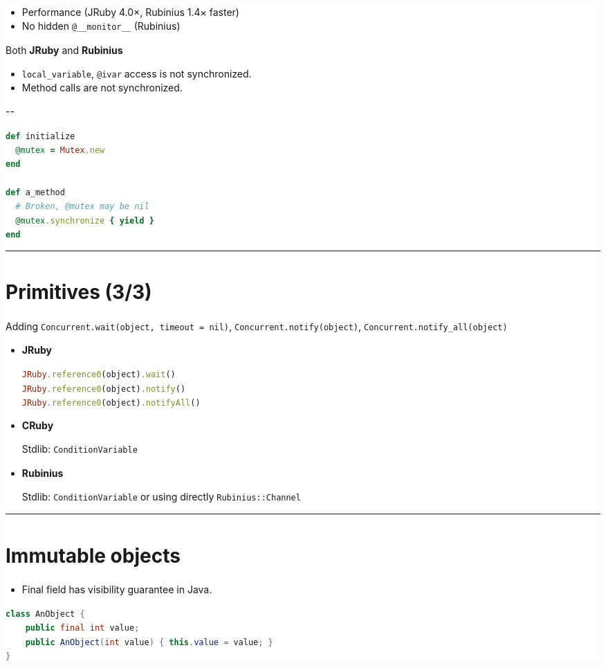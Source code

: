 -   Performance (JRuby 4.0×, Rubinius 1.4× faster)
-   No hidden `@__monitor__` (Rubinius)

Both **JRuby** and **Rubinius** 

-   `local_variable`, `@ivar` access is not synchronized.
-   Method calls are not synchronized.

--

```ruby
def initialize
  @mutex = Mutex.new
end

def a_method
  # Broken, @mutex may be nil
  @mutex.synchronize { yield }
end  
```

---
# Primitives (3/3)

Adding `Concurrent.wait(object, timeout = nil)`, `Concurrent.notify(object)`, `Concurrent.notify_all(object)`

-   **JRuby**

    ```ruby
    JRuby.reference0(object).wait()
    JRuby.reference0(object).notify()
    JRuby.reference0(object).notifyAll()
    ```

-   **CRuby**

    Stdlib: `ConditionVariable`

-   **Rubinius** 

    Stdlib: `ConditionVariable` or using directly `Rubinius::Channel`

---
# Immutable objects 

-   Final field has visibility guarantee in Java.

```java
class AnObject {
    public final int value;
    public AnObject(int value) { this.value = value; }
}
```
